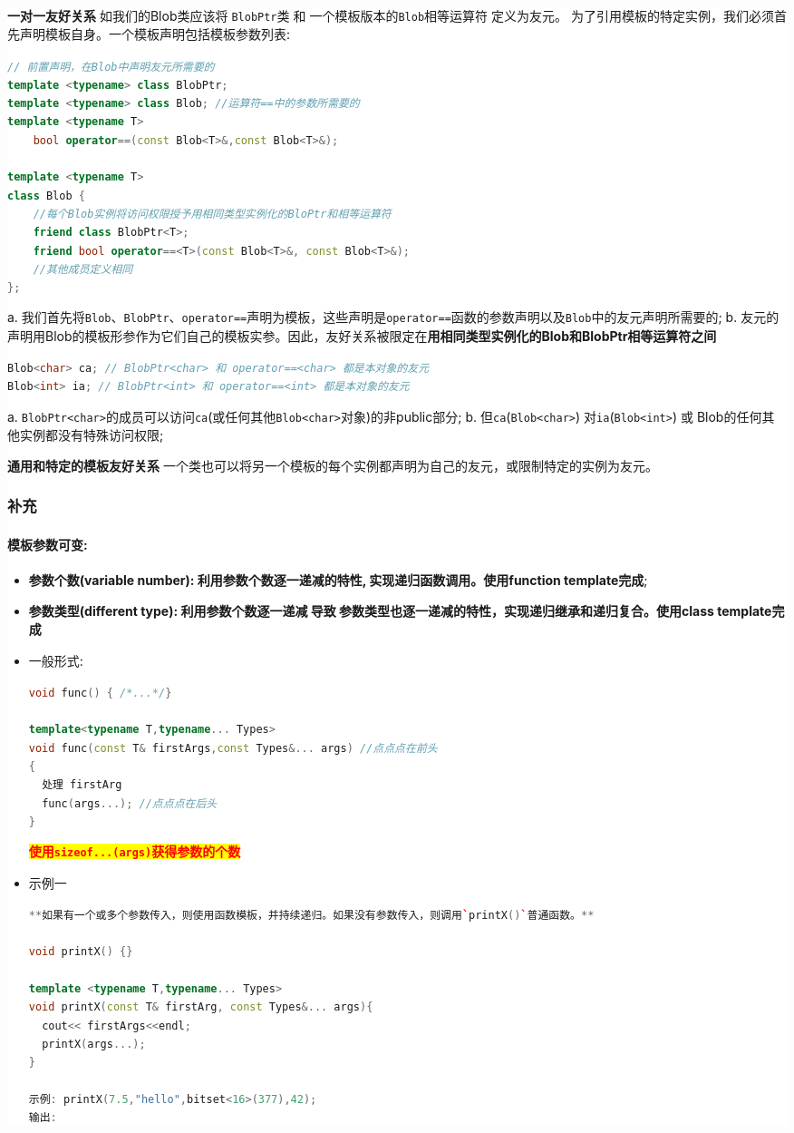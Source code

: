 **一对一友好关系**
如我们的Blob类应该将 `BlobPtr`类 和 一个模板版本的`Blob`相等运算符 定义为友元。
为了引用模板的特定实例，我们必须首先声明模板自身。一个模板声明包括模板参数列表:
```cpp
// 前置声明，在Blob中声明友元所需要的
template <typename> class BlobPtr;
template <typename> class Blob; //运算符==中的参数所需要的
template <typename T>
    bool operator==(const Blob<T>&,const Blob<T>&);

template <typename T>
class Blob {
    //每个Blob实例将访问权限授予用相同类型实例化的BloPtr和相等运算符
    friend class BlobPtr<T>;
    friend bool operator==<T>(const Blob<T>&, const Blob<T>&);
    //其他成员定义相同
};
```
a. 我们首先将`Blob`、`BlobPtr`、`operator==`声明为模板，这些声明是`operator==`函数的参数声明以及`Blob`中的友元声明所需要的;
b. 友元的声明用Blob的模板形参作为它们自己的模板实参。因此，友好关系被限定在**用相同类型实例化的Blob和BlobPtr相等运算符之间**
```cpp
Blob<char> ca; // BlobPtr<char> 和 operator==<char> 都是本对象的友元
Blob<int> ia; // BlobPtr<int> 和 operator==<int> 都是本对象的友元
```
a. `BlobPtr<char>`的成员可以访问`ca`(或任何其他`Blob<char>`对象)的非public部分;
b. 但`ca`(`Blob<char>`) 对`ia`(`Blob<int>`) 或 Blob的任何其他实例都没有特殊访问权限;

**通用和特定的模板友好关系**
一个类也可以将另一个模板的每个实例都声明为自己的友元，或限制特定的实例为友元。

### 补充

#### 模板参数可变: 

- **参数个数(variable number): 利用参数个数逐一递减的特性, 实现递归函数调用。使用function template完成**;

- **参数类型(different type): 利用参数个数逐一递减 导致 参数类型也逐一递减的特性，实现递归继承和递归复合。使用class template完成**

- 一般形式:

  ```cpp
  void func() { /*...*/}
  
  template<typename T,typename... Types>
  void func(const T& firstArgs,const Types&... args) //点点点在前头
  {
  	处理 firstArg
  	func(args...); //点点点在后头
  }
  ```

  <mark style="color:red">**使用`sizeof...(args)`获得参数的个数**</mark>

- 示例一

  ```cpp
  **如果有一个或多个参数传入，则使用函数模板，并持续递归。如果没有参数传入，则调用`printX()`普通函数。**
  
  void printX() {}
  
  template <typename T,typename... Types>
  void printX(const T& firstArg, const Types&... args){
    cout<< firstArgs<<endl;
    printX(args...);
  }
  
  示例: printX(7.5,"hello",bitset<16>(377),42);
  输出:
  ```